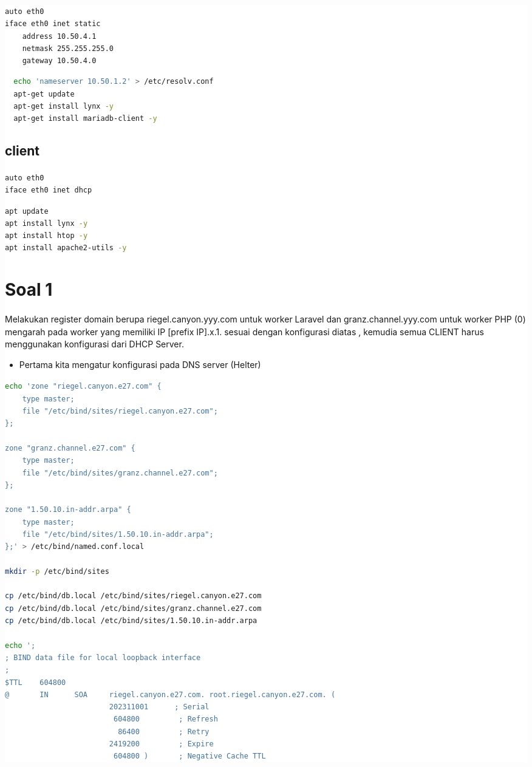 ```
auto eth0
iface eth0 inet static
	address 10.50.4.1
	netmask 255.255.255.0
	gateway 10.50.4.0
```
```sh
  echo 'nameserver 10.50.1.2' > /etc/resolv.conf
  apt-get update
  apt-get install lynx -y
  apt-get install mariadb-client -y
```
## client
```
auto eth0
iface eth0 inet dhcp
```
  ```sh
  apt update
  apt install lynx -y
  apt install htop -y
  apt install apache2-utils -y
  ```

# Soal 1 
Melakukan register domain berupa riegel.canyon.yyy.com untuk worker Laravel dan granz.channel.yyy.com untuk worker PHP (0) mengarah pada worker yang memiliki IP [prefix IP].x.1. sesuai dengan konfigurasi diatas , kemudia semua CLIENT harus menggunakan konfigurasi dari DHCP Server.

- Pertama kita mengatur konfigurasi pada DNS server (Helter)

```sh
echo 'zone "riegel.canyon.e27.com" {
    type master;
    file "/etc/bind/sites/riegel.canyon.e27.com";
};

zone "granz.channel.e27.com" {
    type master;
    file "/etc/bind/sites/granz.channel.e27.com";
};

zone "1.50.10.in-addr.arpa" {
    type master;
    file "/etc/bind/sites/1.50.10.in-addr.arpa";
};' > /etc/bind/named.conf.local

mkdir -p /etc/bind/sites

cp /etc/bind/db.local /etc/bind/sites/riegel.canyon.e27.com
cp /etc/bind/db.local /etc/bind/sites/granz.channel.e27.com
cp /etc/bind/db.local /etc/bind/sites/1.50.10.in-addr.arpa

echo ';
; BIND data file for local loopback interface
;
$TTL    604800
@       IN      SOA     riegel.canyon.e27.com. root.riegel.canyon.e27.com. (
                        202311001      ; Serial
                         604800         ; Refresh
                          86400         ; Retry
                        2419200         ; Expire
                         604800 )       ; Negative Cache TTL
```